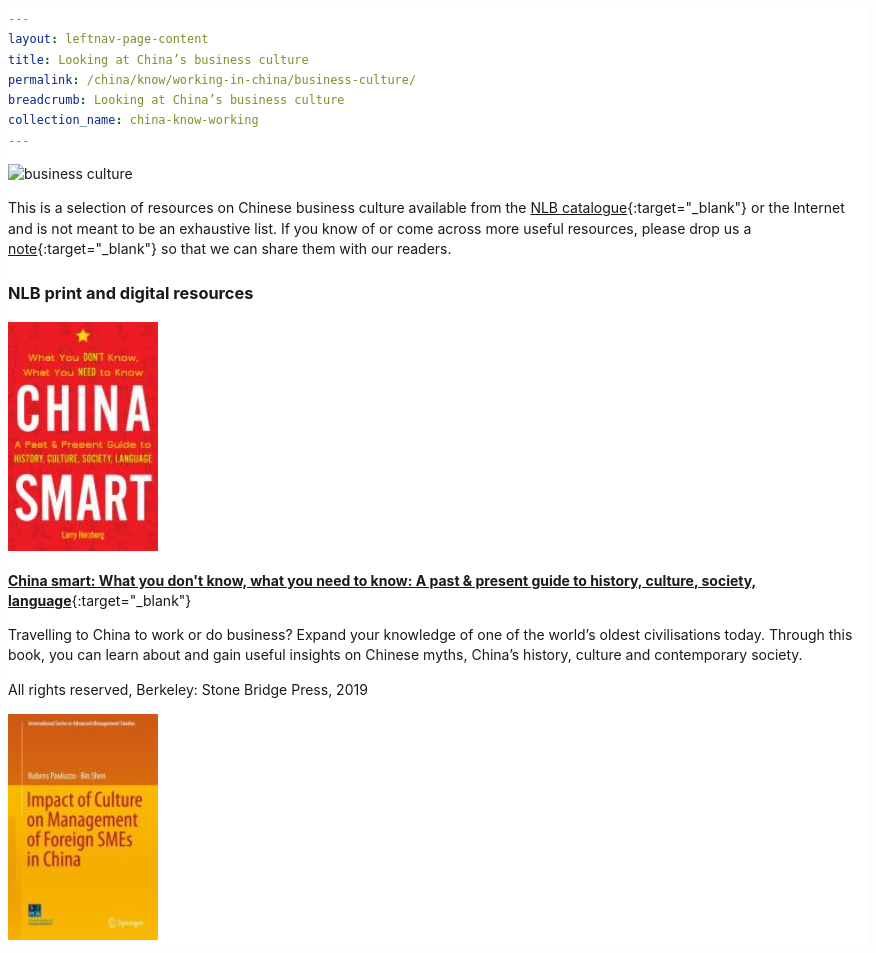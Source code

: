 ```yaml
---
layout: leftnav-page-content
title: Looking at China’s business culture
permalink: /china/know/working-in-china/business-culture/
breadcrumb: Looking at China’s business culture
collection_name: china-know-working
---
```


<img src="\images\china-working\business-culture.jpg" alt="business culture" style="width:800px;" />

This is a selection of resources on Chinese business culture available from the [NLB catalogue](http://catalogue.nlb.gov.sg/){:target="_blank"} or the Internet and is not meant to be an exhaustive list. If you know of or come across more useful resources, please drop us a [note](mailto:ref@nlb.gov.sg){:target="_blank"} so that we can share them with our readers.

### **NLB print and digital resources**

<img src="/images/book-covers/China smart.jpg" style="width:150px;" />

[**China smart: What you don't know, what you need to know: A past & present guide to history, culture, society, language**](https://eservice.nlb.gov.sg/item_holding.aspx?bid=203941488){:target="_blank"}

Travelling to China to work or do business? Expand your knowledge of one of the world’s oldest civilisations today. Through this book, you can learn about and gain useful insights on Chinese myths, China’s history, culture and contemporary society.

All rights reserved, Berkeley: Stone Bridge Press, 2019

<img src="/images/book-covers/Impact of culture on management of foreign SMEs in China.jpg" style="width:150px;" />
